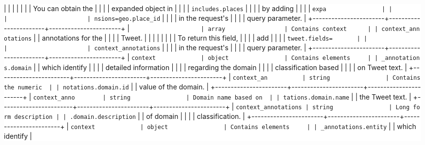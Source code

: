 |                       |                       |                       |
|                       |                       | You can obtain the    |
|                       |                       | expanded object in    |
|                       |                       | ` includes.places `   |
|                       |                       | by adding             |
|                       |                       | ` expa                |
|                       |                       | nsions=geo.place_id ` |
|                       |                       | in the request\'s     |
|                       |                       | query parameter.      |
+-----------------------+-----------------------+-----------------------+
| `                     | array                 | Contains context      |
| context_annotations ` |                       | annotations for the   |
|                       |                       | Tweet.                |
|                       |                       |                       |
|                       |                       | To return this field, |
|                       |                       | add                   |
|                       |                       | ` tweet.fields=       |
|                       |                       | context_annotations ` |
|                       |                       | in the request\'s     |
|                       |                       | query parameter.      |
+-----------------------+-----------------------+-----------------------+
| ` context             | object                | Contains elements     |
| _annotations.domain ` |                       | which identify        |
|                       |                       | detailed information  |
|                       |                       | regarding the domain  |
|                       |                       | classification based  |
|                       |                       | on Tweet text.        |
+-----------------------+-----------------------+-----------------------+
| ` context_an          | string                | Contains the numeric  |
| notations.domain.id ` |                       | value of the domain.  |
+-----------------------+-----------------------+-----------------------+
| ` context_anno        | string                | Domain name based on  |
| tations.domain.name ` |                       | the Tweet text.       |
+-----------------------+-----------------------+-----------------------+
| ` context_annotations | string                | Long form description |
| .domain.description ` |                       | of domain             |
|                       |                       | classification.       |
+-----------------------+-----------------------+-----------------------+
| ` context             | object                | Contains elements     |
| _annotations.entity ` |                       | which identify        |